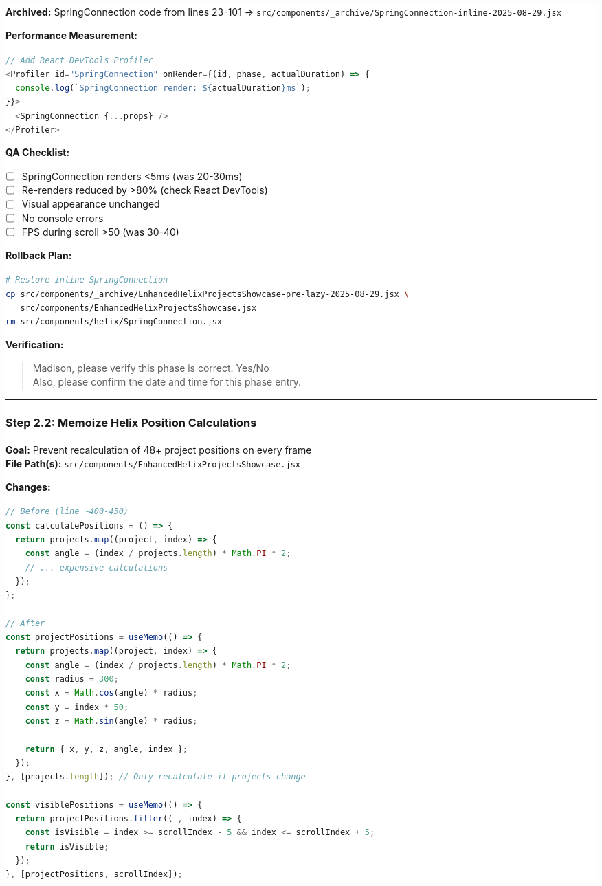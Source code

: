 **Archived:** SpringConnection code from lines 23-101 → `src/components/_archive/SpringConnection-inline-2025-08-29.jsx`

**Performance Measurement:**
```javascript
// Add React DevTools Profiler
<Profiler id="SpringConnection" onRender={(id, phase, actualDuration) => {
  console.log(`SpringConnection render: ${actualDuration}ms`);
}}>
  <SpringConnection {...props} />
</Profiler>
```

**QA Checklist:**
- [ ] SpringConnection renders <5ms (was 20-30ms)
- [ ] Re-renders reduced by >80% (check React DevTools)
- [ ] Visual appearance unchanged
- [ ] No console errors
- [ ] FPS during scroll >50 (was 30-40)

**Rollback Plan:** 
```bash
# Restore inline SpringConnection
cp src/components/_archive/EnhancedHelixProjectsShowcase-pre-lazy-2025-08-29.jsx \
   src/components/EnhancedHelixProjectsShowcase.jsx
rm src/components/helix/SpringConnection.jsx
```

**Verification:**
> Madison, please verify this phase is correct. Yes/No  
> Also, please confirm the date and time for this phase entry.

---

### Step 2.2: Memoize Helix Position Calculations
**Goal:** Prevent recalculation of 48+ project positions on every frame  
**File Path(s):** `src/components/EnhancedHelixProjectsShowcase.jsx`

**Changes:**
```javascript
// Before (line ~400-450)
const calculatePositions = () => {
  return projects.map((project, index) => {
    const angle = (index / projects.length) * Math.PI * 2;
    // ... expensive calculations
  });
};

// After
const projectPositions = useMemo(() => {
  return projects.map((project, index) => {
    const angle = (index / projects.length) * Math.PI * 2;
    const radius = 300;
    const x = Math.cos(angle) * radius;
    const y = index * 50;
    const z = Math.sin(angle) * radius;
    
    return { x, y, z, angle, index };
  });
}, [projects.length]); // Only recalculate if projects change

const visiblePositions = useMemo(() => {
  return projectPositions.filter((_, index) => {
    const isVisible = index >= scrollIndex - 5 && index <= scrollIndex + 5;
    return isVisible;
  });
}, [projectPositions, scrollIndex]);
```